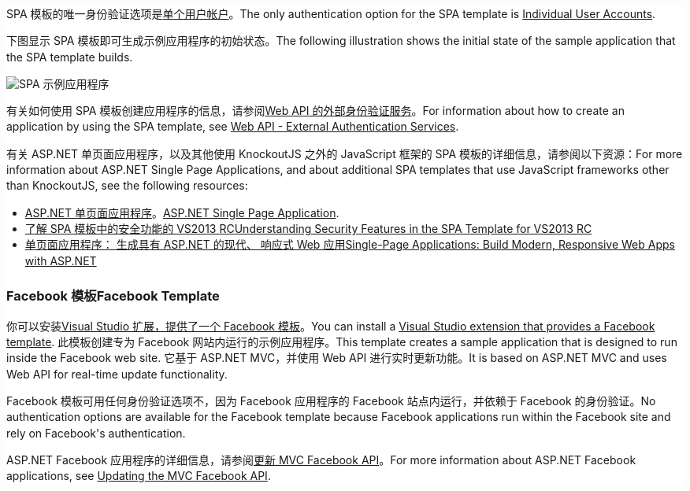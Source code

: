 <span data-ttu-id="8ff7f-229">SPA 模板的唯一身份验证选项是[单个用户帐户](#indauth)。</span><span class="sxs-lookup"><span data-stu-id="8ff7f-229">The only authentication option for the SPA template is [Individual User Accounts](#indauth).</span></span>

<span data-ttu-id="8ff7f-230">下图显示 SPA 模板即可生成示例应用程序的初始状态。</span><span class="sxs-lookup"><span data-stu-id="8ff7f-230">The following illustration shows the initial state of the sample application that the SPA template builds.</span></span>

![SPA 示例应用程序](creating-web-projects-in-visual-studio/_static/image14.png)

<span data-ttu-id="8ff7f-232">有关如何使用 SPA 模板创建应用程序的信息，请参阅[Web API 的外部身份验证服务](../../../web-api/overview/security/external-authentication-services.md)。</span><span class="sxs-lookup"><span data-stu-id="8ff7f-232">For information about how to create an application by using the SPA template, see [Web API - External Authentication Services](../../../web-api/overview/security/external-authentication-services.md).</span></span>

<span data-ttu-id="8ff7f-233">有关 ASP.NET 单页面应用程序，以及其他使用 KnockoutJS 之外的 JavaScript 框架的 SPA 模板的详细信息，请参阅以下资源：</span><span class="sxs-lookup"><span data-stu-id="8ff7f-233">For more information about ASP.NET Single Page Applications, and about additional SPA templates that use JavaScript frameworks other than KnockoutJS, see the following resources:</span></span>

- <span data-ttu-id="8ff7f-234">[ASP.NET 单页面应用程序](../../../single-page-application/index.md)。</span><span class="sxs-lookup"><span data-stu-id="8ff7f-234">[ASP.NET Single Page Application](../../../single-page-application/index.md).</span></span>
- [<span data-ttu-id="8ff7f-235">了解 SPA 模板中的安全功能的 VS2013 RC</span><span class="sxs-lookup"><span data-stu-id="8ff7f-235">Understanding Security Features in the SPA Template for VS2013 RC</span></span>](https://blogs.msdn.com/b/webdev/archive/2013/09/20/understanding-security-features-in-spa-template.aspx)
- [<span data-ttu-id="8ff7f-236">单页面应用程序： 生成具有 ASP.NET 的现代、 响应式 Web 应用</span><span class="sxs-lookup"><span data-stu-id="8ff7f-236">Single-Page Applications: Build Modern, Responsive Web Apps with ASP.NET</span></span>](https://msdn.microsoft.com/magazine/dn463786.aspx)

<a id="facebook"></a>
### <a name="facebook-template"></a><span data-ttu-id="8ff7f-237">Facebook 模板</span><span class="sxs-lookup"><span data-stu-id="8ff7f-237">Facebook Template</span></span>

<span data-ttu-id="8ff7f-238">你可以安装[Visual Studio 扩展，提供了一个 Facebook 模板](https://go.microsoft.com/fwlink/?LinkID=509965&amp;clcid=0x409)。</span><span class="sxs-lookup"><span data-stu-id="8ff7f-238">You can install a [Visual Studio extension that provides a Facebook template](https://go.microsoft.com/fwlink/?LinkID=509965&amp;clcid=0x409).</span></span> <span data-ttu-id="8ff7f-239">此模板创建专为 Facebook 网站内运行的示例应用程序。</span><span class="sxs-lookup"><span data-stu-id="8ff7f-239">This template creates a sample application that is designed to run inside the Facebook web site.</span></span> <span data-ttu-id="8ff7f-240">它基于 ASP.NET MVC，并使用 Web API 进行实时更新功能。</span><span class="sxs-lookup"><span data-stu-id="8ff7f-240">It is based on ASP.NET MVC and uses Web API for real-time update functionality.</span></span>

<span data-ttu-id="8ff7f-241">Facebook 模板可用任何身份验证选项不，因为 Facebook 应用程序的 Facebook 站点内运行，并依赖于 Facebook 的身份验证。</span><span class="sxs-lookup"><span data-stu-id="8ff7f-241">No authentication options are available for the Facebook template because Facebook applications run within the Facebook site and rely on Facebook's authentication.</span></span>

<span data-ttu-id="8ff7f-242">ASP.NET Facebook 应用程序的详细信息，请参阅[更新 MVC Facebook API](https://blogs.msdn.com/b/webdev/archive/2014/06/10/updating-the-mvc-facebook-api.aspx)。</span><span class="sxs-lookup"><span data-stu-id="8ff7f-242">For more information about ASP.NET Facebook applications, see [Updating the MVC Facebook API](https://blogs.msdn.com/b/webdev/archive/2014/06/10/updating-the-mvc-facebook-api.aspx).</span></span>
